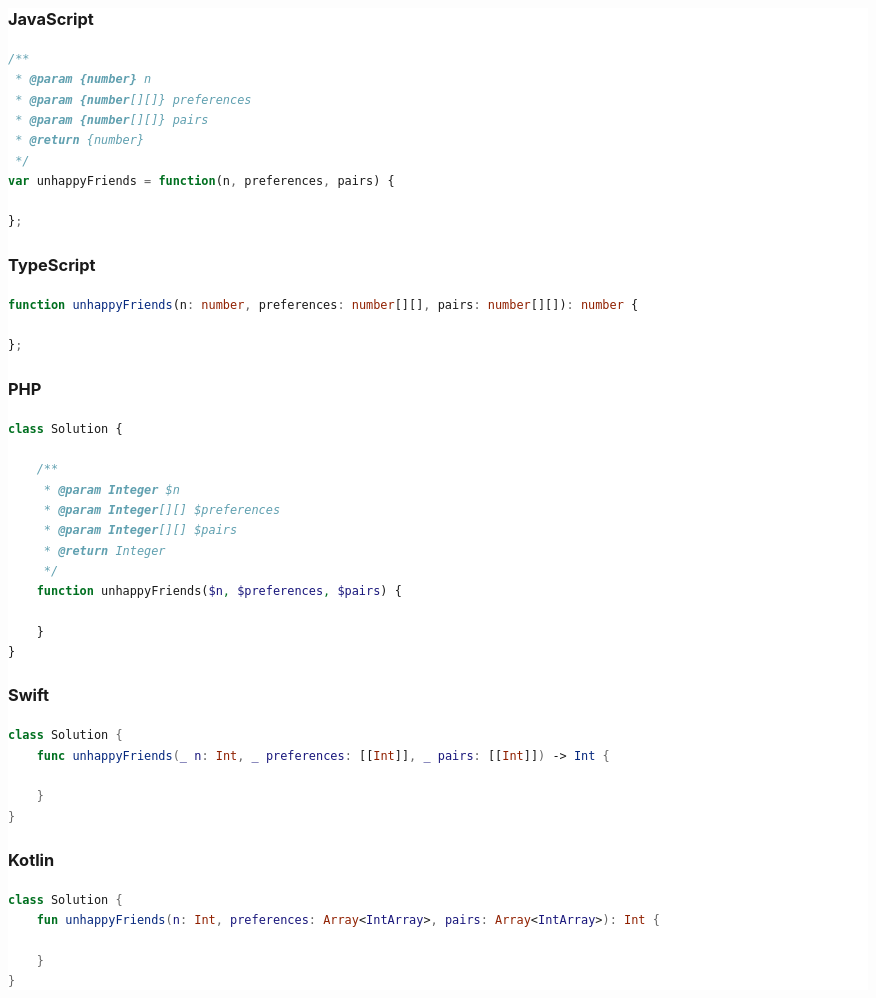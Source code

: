 ### JavaScript

```javascript
/**
 * @param {number} n
 * @param {number[][]} preferences
 * @param {number[][]} pairs
 * @return {number}
 */
var unhappyFriends = function(n, preferences, pairs) {
    
};
```

### TypeScript

```typescript
function unhappyFriends(n: number, preferences: number[][], pairs: number[][]): number {
    
};
```

### PHP

```php
class Solution {

    /**
     * @param Integer $n
     * @param Integer[][] $preferences
     * @param Integer[][] $pairs
     * @return Integer
     */
    function unhappyFriends($n, $preferences, $pairs) {
        
    }
}
```

### Swift

```swift
class Solution {
    func unhappyFriends(_ n: Int, _ preferences: [[Int]], _ pairs: [[Int]]) -> Int {
        
    }
}
```

### Kotlin

```kotlin
class Solution {
    fun unhappyFriends(n: Int, preferences: Array<IntArray>, pairs: Array<IntArray>): Int {
        
    }
}
```
